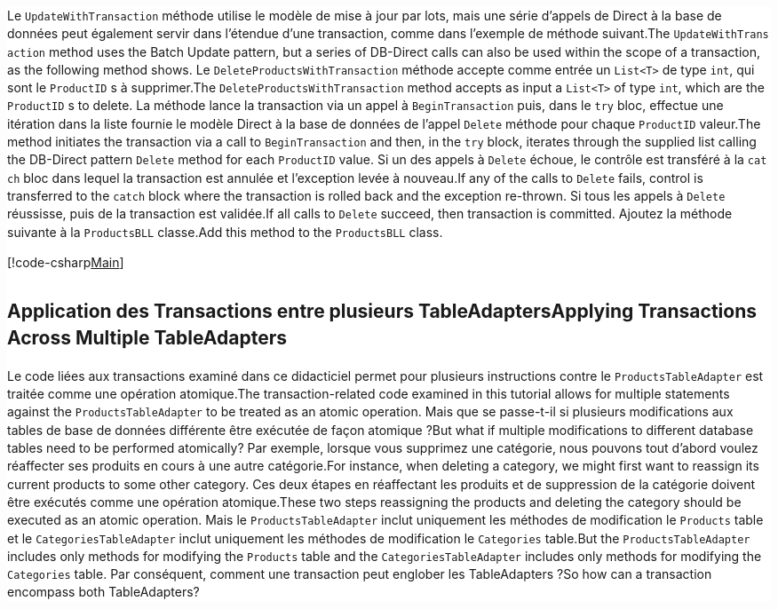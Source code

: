 <span data-ttu-id="e38f7-219">Le `UpdateWithTransaction` méthode utilise le modèle de mise à jour par lots, mais une série d’appels de Direct à la base de données peut également servir dans l’étendue d’une transaction, comme dans l’exemple de méthode suivant.</span><span class="sxs-lookup"><span data-stu-id="e38f7-219">The `UpdateWithTransaction` method uses the Batch Update pattern, but a series of DB-Direct calls can also be used within the scope of a transaction, as the following method shows.</span></span> <span data-ttu-id="e38f7-220">Le `DeleteProductsWithTransaction` méthode accepte comme entrée un `List<T>` de type `int`, qui sont le `ProductID` s à supprimer.</span><span class="sxs-lookup"><span data-stu-id="e38f7-220">The `DeleteProductsWithTransaction` method accepts as input a `List<T>` of type `int`, which are the `ProductID` s to delete.</span></span> <span data-ttu-id="e38f7-221">La méthode lance la transaction via un appel à `BeginTransaction` puis, dans le `try` bloc, effectue une itération dans la liste fournie le modèle Direct à la base de données de l’appel `Delete` méthode pour chaque `ProductID` valeur.</span><span class="sxs-lookup"><span data-stu-id="e38f7-221">The method initiates the transaction via a call to `BeginTransaction` and then, in the `try` block, iterates through the supplied list calling the DB-Direct pattern `Delete` method for each `ProductID` value.</span></span> <span data-ttu-id="e38f7-222">Si un des appels à `Delete` échoue, le contrôle est transféré à la `catch` bloc dans lequel la transaction est annulée et l’exception levée à nouveau.</span><span class="sxs-lookup"><span data-stu-id="e38f7-222">If any of the calls to `Delete` fails, control is transferred to the `catch` block where the transaction is rolled back and the exception re-thrown.</span></span> <span data-ttu-id="e38f7-223">Si tous les appels à `Delete` réussisse, puis de la transaction est validée.</span><span class="sxs-lookup"><span data-stu-id="e38f7-223">If all calls to `Delete` succeed, then transaction is committed.</span></span> <span data-ttu-id="e38f7-224">Ajoutez la méthode suivante à la `ProductsBLL` classe.</span><span class="sxs-lookup"><span data-stu-id="e38f7-224">Add this method to the `ProductsBLL` class.</span></span>


[!code-csharp[Main](wrapping-database-modifications-within-a-transaction-cs/samples/sample5.cs)]

## <a name="applying-transactions-across-multiple-tableadapters"></a><span data-ttu-id="e38f7-225">Application des Transactions entre plusieurs TableAdapters</span><span class="sxs-lookup"><span data-stu-id="e38f7-225">Applying Transactions Across Multiple TableAdapters</span></span>

<span data-ttu-id="e38f7-226">Le code liées aux transactions examiné dans ce didacticiel permet pour plusieurs instructions contre le `ProductsTableAdapter` est traitée comme une opération atomique.</span><span class="sxs-lookup"><span data-stu-id="e38f7-226">The transaction-related code examined in this tutorial allows for multiple statements against the `ProductsTableAdapter` to be treated as an atomic operation.</span></span> <span data-ttu-id="e38f7-227">Mais que se passe-t-il si plusieurs modifications aux tables de base de données différente être exécutée de façon atomique ?</span><span class="sxs-lookup"><span data-stu-id="e38f7-227">But what if multiple modifications to different database tables need to be performed atomically?</span></span> <span data-ttu-id="e38f7-228">Par exemple, lorsque vous supprimez une catégorie, nous pouvons tout d’abord voulez réaffecter ses produits en cours à une autre catégorie.</span><span class="sxs-lookup"><span data-stu-id="e38f7-228">For instance, when deleting a category, we might first want to reassign its current products to some other category.</span></span> <span data-ttu-id="e38f7-229">Ces deux étapes en réaffectant les produits et de suppression de la catégorie doivent être exécutés comme une opération atomique.</span><span class="sxs-lookup"><span data-stu-id="e38f7-229">These two steps reassigning the products and deleting the category should be executed as an atomic operation.</span></span> <span data-ttu-id="e38f7-230">Mais le `ProductsTableAdapter` inclut uniquement les méthodes de modification le `Products` table et le `CategoriesTableAdapter` inclut uniquement les méthodes de modification le `Categories` table.</span><span class="sxs-lookup"><span data-stu-id="e38f7-230">But the `ProductsTableAdapter` includes only methods for modifying the `Products` table and the `CategoriesTableAdapter` includes only methods for modifying the `Categories` table.</span></span> <span data-ttu-id="e38f7-231">Par conséquent, comment une transaction peut englober les TableAdapters ?</span><span class="sxs-lookup"><span data-stu-id="e38f7-231">So how can a transaction encompass both TableAdapters?</span></span>
